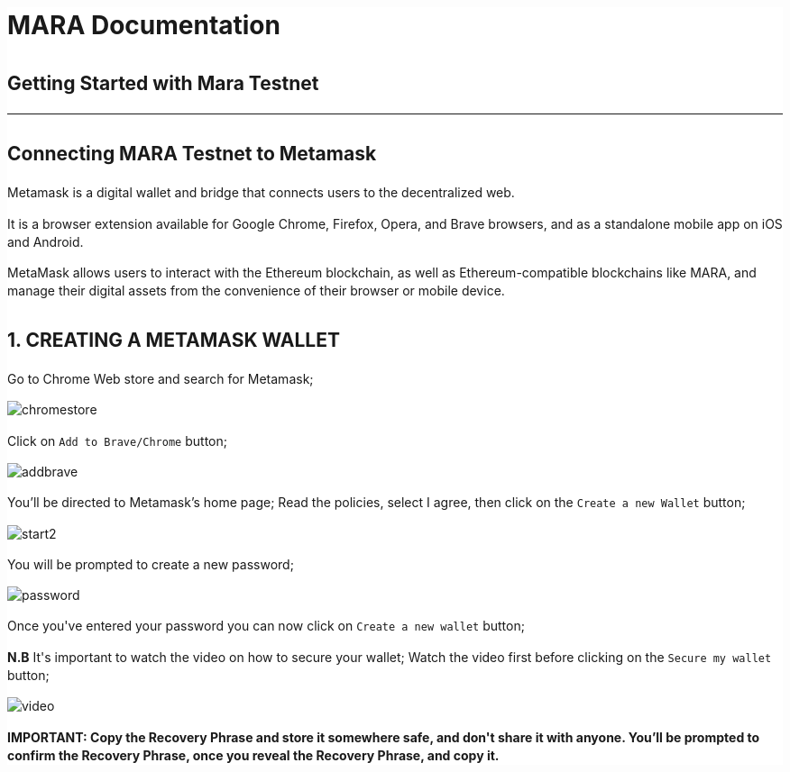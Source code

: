 
# MARA Documentation

## Getting Started with Mara Testnet
_________________
## Connecting MARA Testnet to Metamask

Metamask is a digital wallet and bridge that connects users to the decentralized web.

It is a browser extension available for Google Chrome, Firefox, Opera, and Brave browsers, and as a standalone mobile app on iOS and Android. 

MetaMask allows users to interact with the Ethereum blockchain, as well as Ethereum-compatible blockchains like MARA, and manage their digital assets from the convenience of their browser or mobile device.

## 1. CREATING A METAMASK WALLET

Go to Chrome Web store and search for Metamask;

![chromestore](https://github.com/CyndieKamau/Docs/assets/63792575/653e8645-6444-4a44-8562-3a9832c2fa0d)


Click on `Add to Brave/Chrome` button;

![addbrave](https://github.com/CyndieKamau/Docs/assets/63792575/ff83b379-c6e2-4aed-a41c-1c7bbfc9d8f3)


You’ll be directed to Metamask’s home page; Read the policies, select I agree, then click on the `Create a new Wallet` button;

![start2](https://github.com/CyndieKamau/Docs/assets/63792575/8bdbacb7-1447-4334-8b02-6a3124bee9b4)


You will be prompted to create a new password;

![password](https://github.com/CyndieKamau/Docs/assets/63792575/b34a137a-51c0-43f3-adb3-2b3f3a3fa2cf)



Once you've entered your password you can now click on `Create a new wallet` button;



**N.B** It's important to watch the video on how to secure your wallet; Watch the video first before clicking on the `Secure my wallet` button;



![video](https://github.com/CyndieKamau/Docs/assets/63792575/aadc176c-9a4d-4c4e-a900-d9a62fd7446c)


**IMPORTANT: Copy the Recovery Phrase and store it somewhere safe, and don't share it with anyone. You’ll be prompted to confirm the Recovery Phrase, once you reveal the Recovery Phrase, and copy it.**
